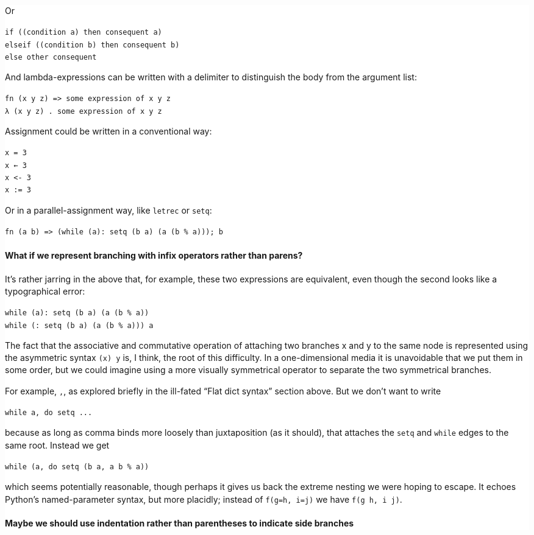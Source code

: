 Or

    if ((condition a) then consequent a)
    elseif ((condition b) then consequent b)
    else other consequent

And lambda-expressions can be written with a delimiter to distinguish
the body from the argument list:

    fn (x y z) => some expression of x y z
    λ (x y z) . some expression of x y z

Assignment could be written in a conventional way:

    x = 3
    x ← 3
    x <- 3
    x := 3

Or in a parallel-assignment way, like `letrec` or `setq`:

    fn (a b) => (while (a): setq (b a) (a (b % a))); b

#### What if we represent branching with infix operators rather than parens? ####

It’s rather jarring in the above that, for example, these two
expressions are equivalent, even though the second looks like a
typographical error:

    while (a): setq (b a) (a (b % a))
    while (: setq (b a) (a (b % a))) a

The fact that the associative and commutative operation of attaching
two branches x and y to the same node is represented using the
asymmetric syntax `(x) y` is, I think, the root of this difficulty.
In a one-dimensional media it is unavoidable that we put them in some
order, but we could imagine using a more visually symmetrical operator
to separate the two symmetrical branches.

For example, `,`, as explored briefly in the ill-fated “Flat dict
syntax” section above.  But we don’t want to write

    while a, do setq ...

because as long as comma binds more loosely than juxtaposition (as it
should), that attaches the `setq` and `while` edges to the same root.
Instead we get

    while (a, do setq (b a, a b % a))

which seems potentially reasonable, though perhaps it gives us back
the extreme nesting we were hoping to escape.  It echoes Python’s
named-parameter syntax, but more placidly; instead of `f(g=h, i=j)` we
have `f(g h, i j)`.

#### Maybe we should use indentation rather than parentheses to indicate side branches ####
